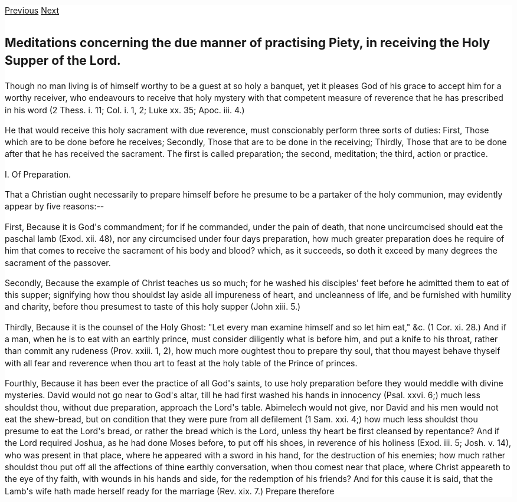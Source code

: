 <p>
  <a class="prev" href="21.html">Previous</a>
  <a class="next" href="23.html">Next</a>
</p>

## Meditations concerning the due manner of practising Piety, in receiving the Holy Supper of the Lord.

Though no man living is of himself worthy to be a guest at so holy a
banquet, yet it pleases God of his grace to accept him for a worthy
receiver, who endeavours to receive that holy mystery with that
competent measure of reverence that he has prescribed in his word (2
Thess. i. 11; Col. i. 1, 2; Luke xx. 35; Apoc. iii. 4.)

He that would receive this holy sacrament with due reverence, must
conscionably perform three sorts of duties: First, Those which are to
be done before he receives; Secondly, Those that are to be done in the
receiving; Thirdly, Those that are to be done after that he has
received the sacrament. The first is called preparation; the second,
meditation; the third, action or practice.

I. Of Preparation.

That a Christian ought necessarily to prepare himself before he presume
to be a partaker of the holy communion, may evidently appear by five
reasons:--

First, Because it is God's commandment; for if he commanded, under the
pain of death, that none uncircumcised should eat the paschal lamb
(Exod. xii. 48), nor any circumcised under four days preparation, how
much greater preparation does he require of him that comes to receive
the sacrament of his body and blood? which, as it succeeds, so doth it
exceed by many degrees the sacrament of the passover.

Secondly, Because the example of Christ teaches us so much; for he
washed his disciples' feet before he admitted them to eat of this
supper; signifying how thou shouldst lay aside all impureness of heart,
and uncleanness of life, and be furnished with humility and charity,
before thou presumest to taste of this holy supper (John xiii. 5.)

Thirdly, Because it is the counsel of the Holy Ghost: "Let every man
examine himself and so let him eat," &c. (1 Cor. xi. 28.) And if a man,
when he is to eat with an earthly prince, must consider diligently what
is before him, and put a knife to his throat, rather than commit any
rudeness (Prov. xxiii. 1, 2), how much more oughtest thou to prepare
thy soul, that thou mayest behave thyself with all fear and reverence
when thou art to feast at the holy table of the Prince of princes.

Fourthly, Because it has been ever the practice of all God's saints, to
use holy preparation before they would meddle with divine mysteries.
David would not go near to God's altar, till he had first washed his
hands in innocency (Psal. xxvi. 6;) much less shouldst thou, without
due preparation, approach the Lord's table. Abimelech would not give,
nor David and his men would not eat the shew-bread, but on condition
that they were pure from all defilement (1 Sam. xxi. 4;) how much less
shouldst thou presume to eat the Lord's bread, or rather the bread
which is the Lord, unless thy heart be first cleansed by repentance?
And if the Lord required Joshua, as he had done Moses before, to put
off his shoes, in reverence of his holiness (Exod. iii. 5; Josh. v.
14), who was present in that place, where he appeared with a sword in
his hand, for the destruction of his enemies; how much rather shouldst
thou put off all the affections of thine earthly conversation, when
thou comest near that place, where Christ appeareth to the eye of thy
faith, with wounds in his hands and side, for the redemption of his
friends? And for this cause it is said, that the Lamb's wife hath made
herself ready for the marriage (Rev. xix. 7.) Prepare therefore